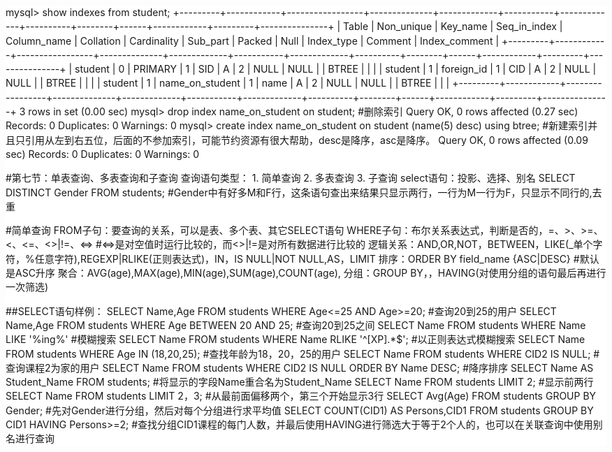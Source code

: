mysql> show indexes from student;
+---------+------------+-----------------+--------------+-------------+-----------+-------------+----------+--------+------+------------+---------+---------------+
| Table   | Non_unique | Key_name        | Seq_in_index | Column_name | Collation | Cardinality | Sub_part | Packed | Null | Index_type | Comment | Index_comment |
+---------+------------+-----------------+--------------+-------------+-----------+-------------+----------+--------+------+------------+---------+---------------+
| student |          0 | PRIMARY         |            1 | SID         | A         |           2 |     NULL | NULL   |      | BTREE      |         |               |
| student |          1 | foreign_id      |            1 | CID         | A         |           2 |     NULL | NULL   |      | BTREE      |         |               |
| student |          1 | name_on_student |            1 | name        | A         |           2 |     NULL | NULL   |      | BTREE      |         |               |
+---------+------------+-----------------+--------------+-------------+-----------+-------------+----------+--------+------+------------+---------+---------------+
3 rows in set (0.00 sec)
mysql> drop index name_on_student on student; #删除索引
Query OK, 0 rows affected (0.27 sec)
Records: 0  Duplicates: 0  Warnings: 0
mysql> create index name_on_student on student (name(5) desc) using btree; #新建索引并且只引用从左到右五位，后面的不参加索引，可能节约资源有很大帮助，desc是降序，asc是降序。
Query OK, 0 rows affected (0.09 sec)
Records: 0  Duplicates: 0  Warnings: 0

#第七节：单表查询、多表查询和子查询
查询语句类型：
	1. 简单查询
	2. 多表查询
	3. 子查询
select语句：投影、选择、别名
SELECT DISTINCT Gender FROM students;  #Gender中有好多M和F行，这条语句查出来结果只显示两行，一行为M一行为F，只显示不同行的,去重

#简单查询
FROM子句：要查询的关系，可以是表、多个表、其它SELECT语句
WHERE子句：布尔关系表达式，判断是否的，=、>、>=、<、<=、<>|!=、<=>  #<=>是对空值时运行比较的，而<>|!=是对所有数据进行比较的
逻辑关系：AND,OR,NOT，BETWEEN，LIKE(_单个字符，%任意字符),REGEXP|RLIKE(正则表达式)，IN，IS NULL|NOT NULL,AS，LIMIT
排序：ORDER BY field_name {ASC|DESC} #默认是ASC升序
聚合：AVG(age),MAX(age),MIN(age),SUM(age),COUNT(age),
分组：GROUP BY，，HAVING(对使用分组的语句最后再进行一次筛选)

##SELECT语句样例：
SELECT Name,Age FROM students WHERE Age<=25 AND Age>=20; #查询20到25的用户
SELECT Name,Age FROM students WHERE Age BETWEEN 20 AND 25; #查询20到25之间
SELECT Name FROM students WHERE Name LIKE '%ing%' #模糊搜索
SELECT Name FROM students WHERE Name RLIKE '^[XP].*$'; #以正则表达式模糊搜索
SELECT Name FROM students WHERE Age IN (18,20,25); #查找年龄为18，20，25的用户
SELECT Name FROM students WHERE CID2 IS NULL; #查询课程2为家的用户
SELECT Name FROM students WHERE CID2 IS NULL ORDER BY Name DESC; #降序排序
SELECT Name AS Student_Name FROM students; #将显示的字段Name重合名为Student_Name
SELECT Name FROM students LIMIT 2; #显示前两行
SELECT Name FROM students LIMIT 2，3;  #从最前面偏移两个，第三个开始显示3行
SELECT Avg(Age) FROM students GROUP BY Gender; #先对Gender进行分组，然后对每个分组进行求平均值
SELECT COUNT(CID1) AS Persons,CID1 FROM students GROUP BY CID1 HAVING Persons>=2; #查找分组CID1课程的每门人数，并最后使用HAVING进行筛选大于等于2个人的，也可以在关联查询中使用别名进行查询

